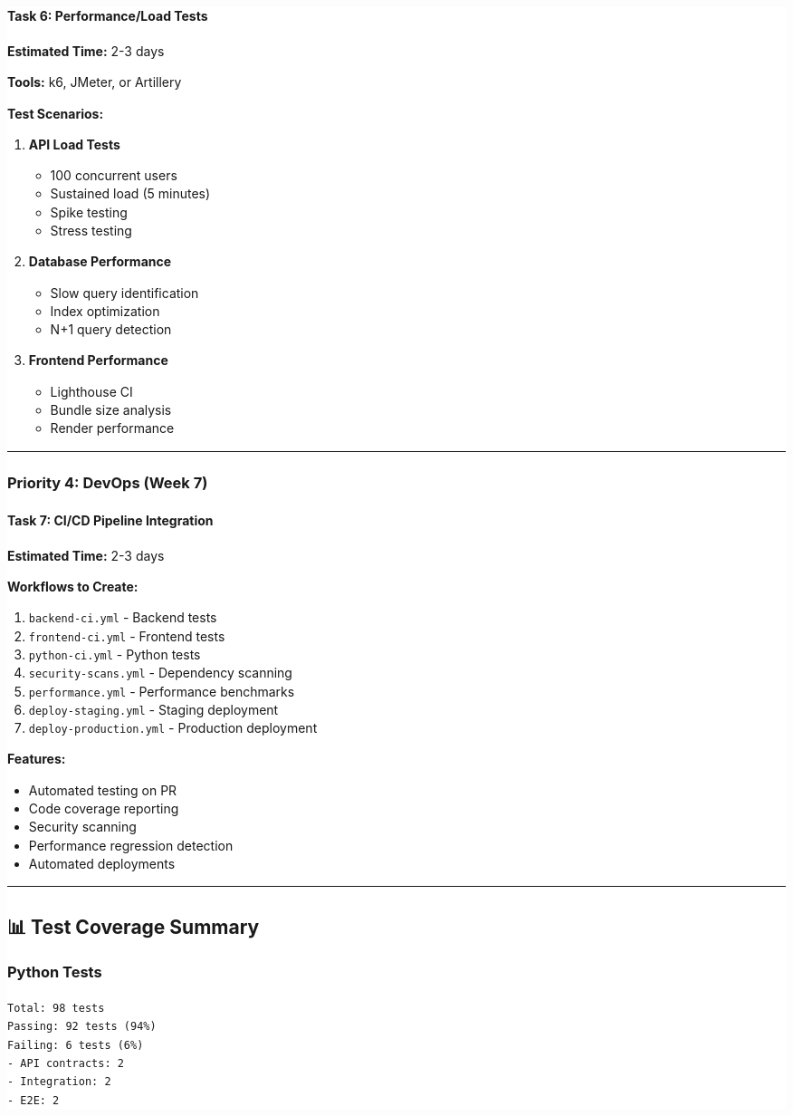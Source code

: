 
#### Task 6: Performance/Load Tests
**Estimated Time:** 2-3 days

**Tools:** k6, JMeter, or Artillery

**Test Scenarios:**
1. **API Load Tests**
   - 100 concurrent users
   - Sustained load (5 minutes)
   - Spike testing
   - Stress testing

2. **Database Performance**
   - Slow query identification
   - Index optimization
   - N+1 query detection

3. **Frontend Performance**
   - Lighthouse CI
   - Bundle size analysis
   - Render performance

---

### Priority 4: DevOps (Week 7)

#### Task 7: CI/CD Pipeline Integration
**Estimated Time:** 2-3 days

**Workflows to Create:**
1. `backend-ci.yml` - Backend tests
2. `frontend-ci.yml` - Frontend tests
3. `python-ci.yml` - Python tests
4. `security-scans.yml` - Dependency scanning
5. `performance.yml` - Performance benchmarks
6. `deploy-staging.yml` - Staging deployment
7. `deploy-production.yml` - Production deployment

**Features:**
- Automated testing on PR
- Code coverage reporting
- Security scanning
- Performance regression detection
- Automated deployments

---

## 📊 Test Coverage Summary

### Python Tests
```
Total: 98 tests
Passing: 92 tests (94%)
Failing: 6 tests (6%)
- API contracts: 2
- Integration: 2
- E2E: 2
```
